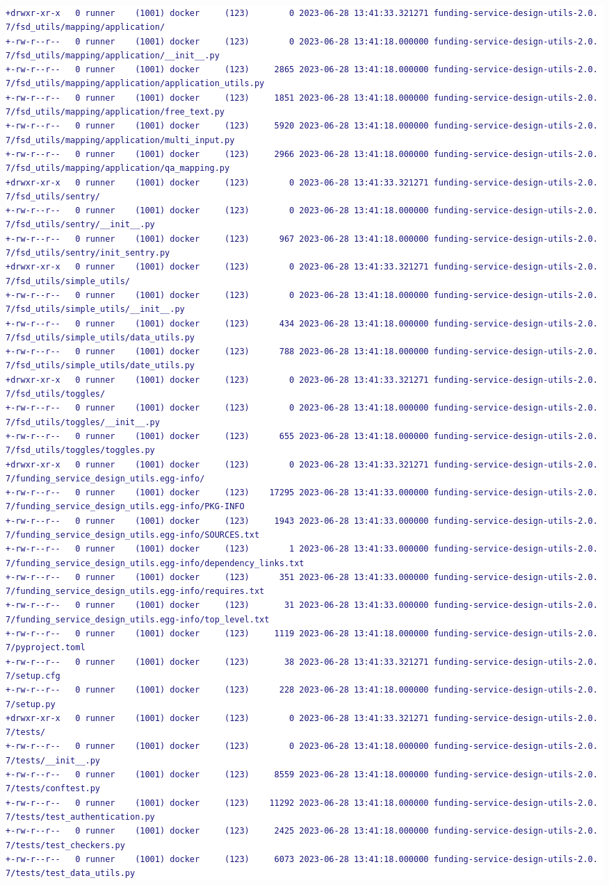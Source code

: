 ```diff
+drwxr-xr-x   0 runner    (1001) docker     (123)        0 2023-06-28 13:41:33.321271 funding-service-design-utils-2.0.7/fsd_utils/mapping/application/
+-rw-r--r--   0 runner    (1001) docker     (123)        0 2023-06-28 13:41:18.000000 funding-service-design-utils-2.0.7/fsd_utils/mapping/application/__init__.py
+-rw-r--r--   0 runner    (1001) docker     (123)     2865 2023-06-28 13:41:18.000000 funding-service-design-utils-2.0.7/fsd_utils/mapping/application/application_utils.py
+-rw-r--r--   0 runner    (1001) docker     (123)     1851 2023-06-28 13:41:18.000000 funding-service-design-utils-2.0.7/fsd_utils/mapping/application/free_text.py
+-rw-r--r--   0 runner    (1001) docker     (123)     5920 2023-06-28 13:41:18.000000 funding-service-design-utils-2.0.7/fsd_utils/mapping/application/multi_input.py
+-rw-r--r--   0 runner    (1001) docker     (123)     2966 2023-06-28 13:41:18.000000 funding-service-design-utils-2.0.7/fsd_utils/mapping/application/qa_mapping.py
+drwxr-xr-x   0 runner    (1001) docker     (123)        0 2023-06-28 13:41:33.321271 funding-service-design-utils-2.0.7/fsd_utils/sentry/
+-rw-r--r--   0 runner    (1001) docker     (123)        0 2023-06-28 13:41:18.000000 funding-service-design-utils-2.0.7/fsd_utils/sentry/__init__.py
+-rw-r--r--   0 runner    (1001) docker     (123)      967 2023-06-28 13:41:18.000000 funding-service-design-utils-2.0.7/fsd_utils/sentry/init_sentry.py
+drwxr-xr-x   0 runner    (1001) docker     (123)        0 2023-06-28 13:41:33.321271 funding-service-design-utils-2.0.7/fsd_utils/simple_utils/
+-rw-r--r--   0 runner    (1001) docker     (123)        0 2023-06-28 13:41:18.000000 funding-service-design-utils-2.0.7/fsd_utils/simple_utils/__init__.py
+-rw-r--r--   0 runner    (1001) docker     (123)      434 2023-06-28 13:41:18.000000 funding-service-design-utils-2.0.7/fsd_utils/simple_utils/data_utils.py
+-rw-r--r--   0 runner    (1001) docker     (123)      788 2023-06-28 13:41:18.000000 funding-service-design-utils-2.0.7/fsd_utils/simple_utils/date_utils.py
+drwxr-xr-x   0 runner    (1001) docker     (123)        0 2023-06-28 13:41:33.321271 funding-service-design-utils-2.0.7/fsd_utils/toggles/
+-rw-r--r--   0 runner    (1001) docker     (123)        0 2023-06-28 13:41:18.000000 funding-service-design-utils-2.0.7/fsd_utils/toggles/__init__.py
+-rw-r--r--   0 runner    (1001) docker     (123)      655 2023-06-28 13:41:18.000000 funding-service-design-utils-2.0.7/fsd_utils/toggles/toggles.py
+drwxr-xr-x   0 runner    (1001) docker     (123)        0 2023-06-28 13:41:33.321271 funding-service-design-utils-2.0.7/funding_service_design_utils.egg-info/
+-rw-r--r--   0 runner    (1001) docker     (123)    17295 2023-06-28 13:41:33.000000 funding-service-design-utils-2.0.7/funding_service_design_utils.egg-info/PKG-INFO
+-rw-r--r--   0 runner    (1001) docker     (123)     1943 2023-06-28 13:41:33.000000 funding-service-design-utils-2.0.7/funding_service_design_utils.egg-info/SOURCES.txt
+-rw-r--r--   0 runner    (1001) docker     (123)        1 2023-06-28 13:41:33.000000 funding-service-design-utils-2.0.7/funding_service_design_utils.egg-info/dependency_links.txt
+-rw-r--r--   0 runner    (1001) docker     (123)      351 2023-06-28 13:41:33.000000 funding-service-design-utils-2.0.7/funding_service_design_utils.egg-info/requires.txt
+-rw-r--r--   0 runner    (1001) docker     (123)       31 2023-06-28 13:41:33.000000 funding-service-design-utils-2.0.7/funding_service_design_utils.egg-info/top_level.txt
+-rw-r--r--   0 runner    (1001) docker     (123)     1119 2023-06-28 13:41:18.000000 funding-service-design-utils-2.0.7/pyproject.toml
+-rw-r--r--   0 runner    (1001) docker     (123)       38 2023-06-28 13:41:33.321271 funding-service-design-utils-2.0.7/setup.cfg
+-rw-r--r--   0 runner    (1001) docker     (123)      228 2023-06-28 13:41:18.000000 funding-service-design-utils-2.0.7/setup.py
+drwxr-xr-x   0 runner    (1001) docker     (123)        0 2023-06-28 13:41:33.321271 funding-service-design-utils-2.0.7/tests/
+-rw-r--r--   0 runner    (1001) docker     (123)        0 2023-06-28 13:41:18.000000 funding-service-design-utils-2.0.7/tests/__init__.py
+-rw-r--r--   0 runner    (1001) docker     (123)     8559 2023-06-28 13:41:18.000000 funding-service-design-utils-2.0.7/tests/conftest.py
+-rw-r--r--   0 runner    (1001) docker     (123)    11292 2023-06-28 13:41:18.000000 funding-service-design-utils-2.0.7/tests/test_authentication.py
+-rw-r--r--   0 runner    (1001) docker     (123)     2425 2023-06-28 13:41:18.000000 funding-service-design-utils-2.0.7/tests/test_checkers.py
+-rw-r--r--   0 runner    (1001) docker     (123)     6073 2023-06-28 13:41:18.000000 funding-service-design-utils-2.0.7/tests/test_data_utils.py
```